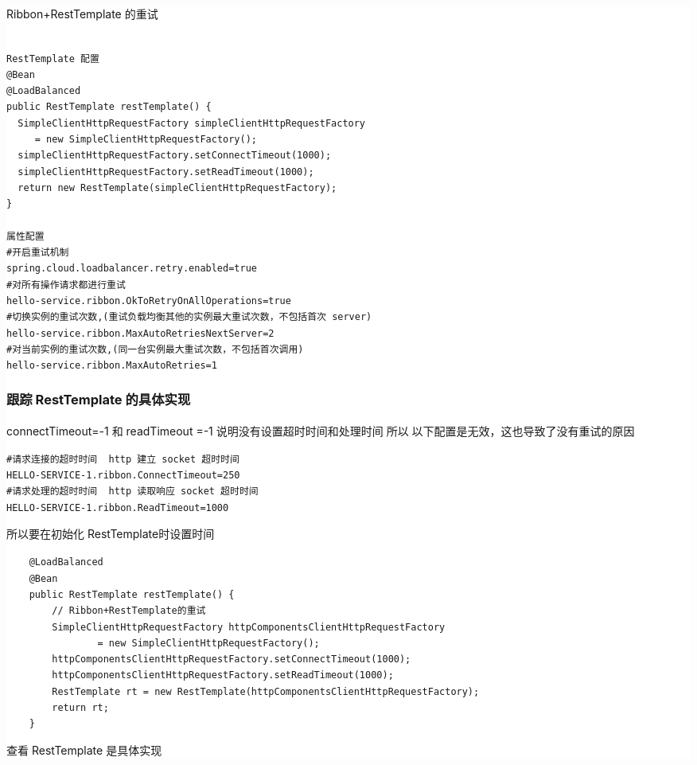Ribbon+RestTemplate 的重试

```

RestTemplate 配置
@Bean
@LoadBalanced
public RestTemplate restTemplate() {
  SimpleClientHttpRequestFactory simpleClientHttpRequestFactory 
     = new SimpleClientHttpRequestFactory();
  simpleClientHttpRequestFactory.setConnectTimeout(1000);
  simpleClientHttpRequestFactory.setReadTimeout(1000);
  return new RestTemplate(simpleClientHttpRequestFactory);
}

属性配置
#开启重试机制  
spring.cloud.loadbalancer.retry.enabled=true
#对所有操作请求都进行重试
hello-service.ribbon.OkToRetryOnAllOperations=true
#切换实例的重试次数,(重试负载均衡其他的实例最大重试次数，不包括首次 server)
hello-service.ribbon.MaxAutoRetriesNextServer=2
#对当前实例的重试次数,(同一台实例最大重试次数，不包括首次调用)
hello-service.ribbon.MaxAutoRetries=1
```

### 跟踪 RestTemplate 的具体实现
connectTimeout=-1  和 readTimeout =-1 说明没有设置超时时间和处理时间 
所以 以下配置是无效，这也导致了没有重试的原因
```
#请求连接的超时时间  http 建立 socket 超时时间
HELLO-SERVICE-1.ribbon.ConnectTimeout=250
#请求处理的超时时间  http 读取响应 socket 超时时间
HELLO-SERVICE-1.ribbon.ReadTimeout=1000
``` 

所以要在初始化 RestTemplate时设置时间

```
    @LoadBalanced
    @Bean
    public RestTemplate restTemplate() {
        // Ribbon+RestTemplate的重试
        SimpleClientHttpRequestFactory httpComponentsClientHttpRequestFactory
                = new SimpleClientHttpRequestFactory();
        httpComponentsClientHttpRequestFactory.setConnectTimeout(1000);
        httpComponentsClientHttpRequestFactory.setReadTimeout(1000);
        RestTemplate rt = new RestTemplate(httpComponentsClientHttpRequestFactory);
        return rt;
    }
```

查看 RestTemplate 是具体实现
